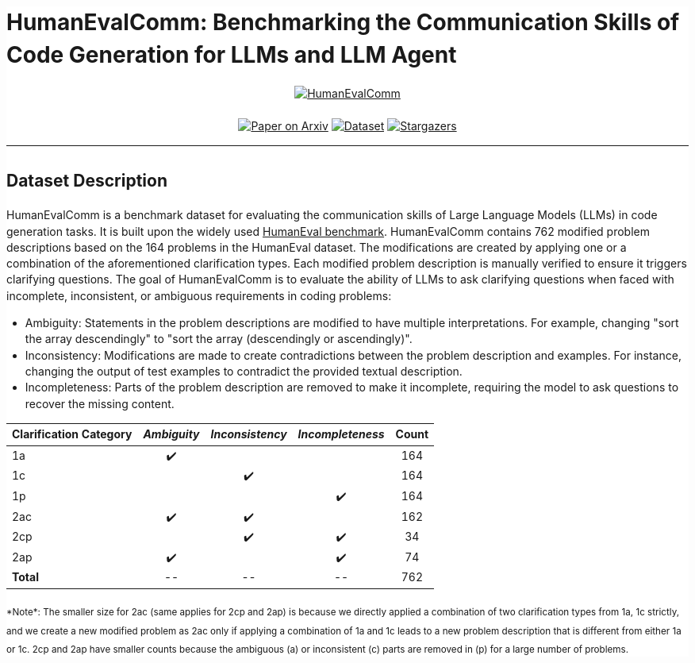 
# HumanEvalComm: Benchmarking the Communication Skills of Code Generation for LLMs and LLM Agent

<div align="center">

<a href='https://huggingface.co/datasets/jie-jw-wu/HumanEvalComm'>
<img src="https://github.com/user-attachments/assets/3f62b151-d08f-4641-8d10-cc53024ec2c4" alt="HumanEvalComm" height=300></img>
</a>
<br></br>
  <a href="https://arxiv.org/abs/2406.00215"><img src="https://img.shields.io/badge/Paper%20on%20Arxiv-000?logoColor=FFE165&logo=arxiv&style=for-the-badge" alt="Paper on Arxiv"></a>
  <a href="https://huggingface.co/datasets/jie-jw-wu/HumanEvalComm"><img src="https://img.shields.io/badge/Benchmark%20score-000?logoColor=FFE165&logo=huggingface&style=for-the-badge" alt="Dataset"></a>
  <a href="https://github.com/All-Hands-AI/OpenHands/stargazers"><img src="https://img.shields.io/github/stars/jie-jw-wu/human-eval-comm?style=for-the-badge&color=blue" alt="Stargazers"></a>
  <hr>
</div>

## Dataset Description

HumanEvalComm is a benchmark dataset for evaluating the communication skills of Large Language Models (LLMs) in code generation tasks. It is built upon the widely used [HumanEval benchmark](https://github.com/openai/human-eval). HumanEvalComm contains 762 modified problem descriptions based on the 164 problems in the HumanEval dataset. The modifications are created by applying one or a combination of the aforementioned clarification types. Each modified problem description is manually verified to ensure it triggers clarifying questions. The goal of HumanEvalComm is to evaluate the ability of LLMs to ask clarifying questions when faced with incomplete, inconsistent, or ambiguous requirements in coding problems:
- Ambiguity: Statements in the problem descriptions are modified to have multiple interpretations. For example, changing "sort the array descendingly" to "sort the array (descendingly or ascendingly)".
- Inconsistency: Modifications are made to create contradictions between the problem description and examples. For instance, changing the output of test examples to contradict the provided textual description.
- Incompleteness: Parts of the problem description are removed to make it incomplete, requiring the model to ask questions to recover the missing content.

| Clarification Category | *Ambiguity* | *Inconsistency* | *Incompleteness* | **Count** |
|------------------------|:-----------:|:---------------:|:----------------:|:---------:|
| 1a                     |      ✔️      |                 |                  |    164    |
| 1c                     |              |       ✔️        |                  |    164    |
| 1p                     |              |                 |        ✔️        |    164    |
| 2ac                    |      ✔️      |       ✔️        |                  |    162    |
| 2cp                    |              |       ✔️        |        ✔️        |     34    |
| 2ap                    |      ✔️      |                 |        ✔️        |     74    |
| **Total**              |     --     |      --        |        --       |    762    |
<sub>
*Note*: The smaller size for 2ac (same applies for 2cp and 2ap) is because we directly applied a combination of two clarification types from 1a, 1c strictly, and we create a new modified problem as 2ac only if applying a combination of 1a and 1c leads to a new problem description that is different from either 1a or 1c. 2cp and 2ap have smaller counts because the ambiguous (a) or inconsistent (c) parts are removed in (p) for a large number of problems.
</sub>
